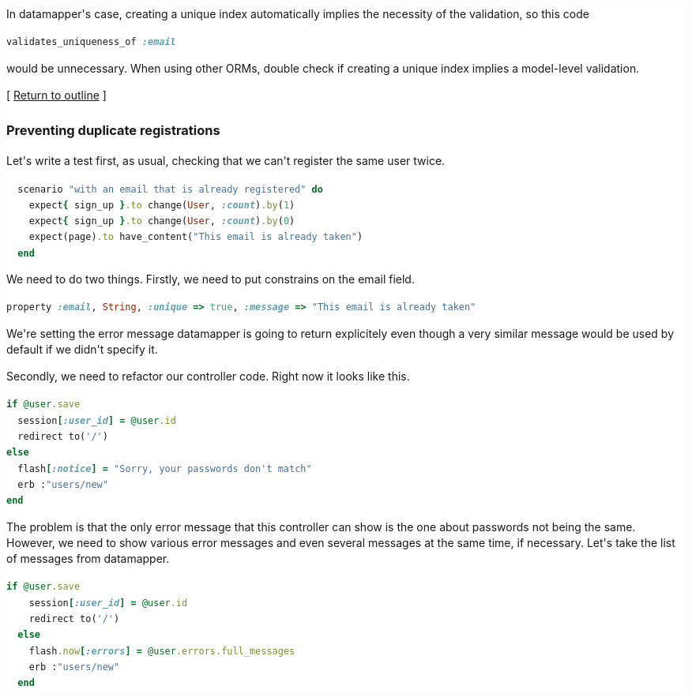 In datamapper's case, creating a unique index automatically implies the necessity of the validation, so this code
```ruby
validates_uniqueness_of :email
```

would be unnecessary. When using other ORMs, double check if creating a unique index implies a model-level validation.

[ [Return to outline](#bookmark-manager-outline) ]

### Preventing duplicate registrations

Let's write a test first, as usual, checking that we can't register the same user twice.
```ruby
  scenario "with an email that is already registered" do
    expect{ sign_up }.to change(User, :count).by(1)
    expect{ sign_up }.to change(User, :count).by(0)
    expect(page).to have_content("This email is already taken")
  end

  ```

We need to do two things. Firstly, we need to put constrains on the email field.

```ruby
property :email, String, :unique => true, :message => "This email is already taken"
```

We're setting the error message datamapper is going to return explicitely even though a very similar message would be used by default if we didn't specify it.

Secondly, we need to refactor our controller code. Right now it looks like this.

```ruby
if @user.save
  session[:user_id] = @user.id
  redirect to('/')
else
  flash[:notice] = "Sorry, your passwords don't match"
  erb :"users/new"
end
```

The problem is that the only error message that this controller can show is the one about passwords not being the same. However, we need to show various error messages and even several messages at the same time, if necessary. Let's take the list of messages from datamapper.

```ruby
if @user.save
    session[:user_id] = @user.id
    redirect to('/')
  else
    flash.now[:errors] = @user.errors.full_messages
    erb :"users/new"
  end
```
